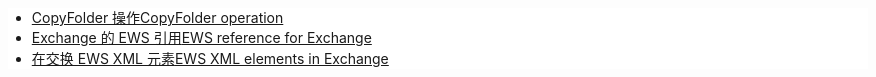 - [<span data-ttu-id="c45d2-175">CopyFolder 操作</span><span class="sxs-lookup"><span data-stu-id="c45d2-175">CopyFolder operation</span></span>](copyfolder-operation.md)
- [<span data-ttu-id="c45d2-176">Exchange 的 EWS 引用</span><span class="sxs-lookup"><span data-stu-id="c45d2-176">EWS reference for Exchange</span></span>](ews-reference-for-exchange.md) 
- [<span data-ttu-id="c45d2-177">在交换 EWS XML 元素</span><span class="sxs-lookup"><span data-stu-id="c45d2-177">EWS XML elements in Exchange</span></span>](ews-xml-elements-in-exchange.md)

